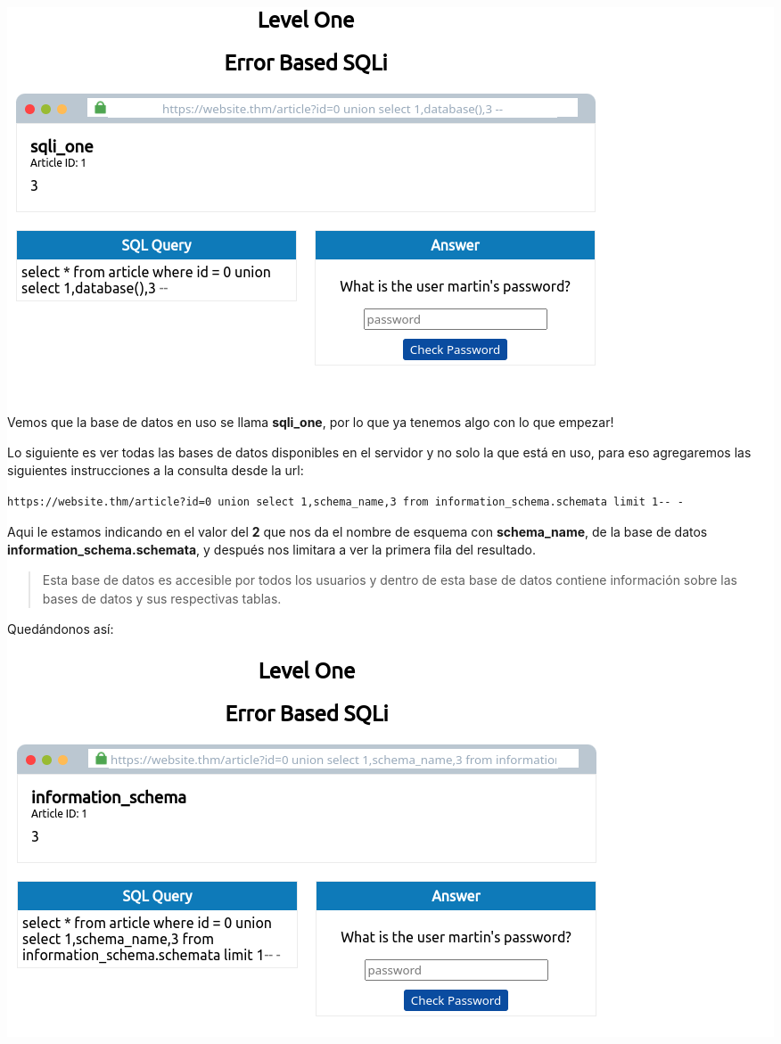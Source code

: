 ![database](/assets/images/SQLi/databasee.png)

<br>

Vemos que la base de datos en uso se llama **sqli_one**, por lo que ya tenemos algo con lo que empezar!

Lo siguiente es ver todas las bases de datos disponibles en el servidor y no solo la que está en uso, para eso agregaremos las siguientes instrucciones a la consulta desde la url:

`https://website.thm/article?id=0 union select 1,schema_name,3 from information_schema.schemata limit 1-- -`

Aqui le estamos indicando en el valor del **2** que nos da el nombre de esquema con **schema_name**, de la base de datos **information_schema.schemata**, y después nos limitara a ver la primera fila del resultado.

> Esta base de datos es accesible por todos los usuarios y dentro de esta base de datos contiene información sobre las bases de datos y sus respectivas tablas.

Quedándonos así:

![schema_name](/assets/images/SQLi/schema_name.png)
